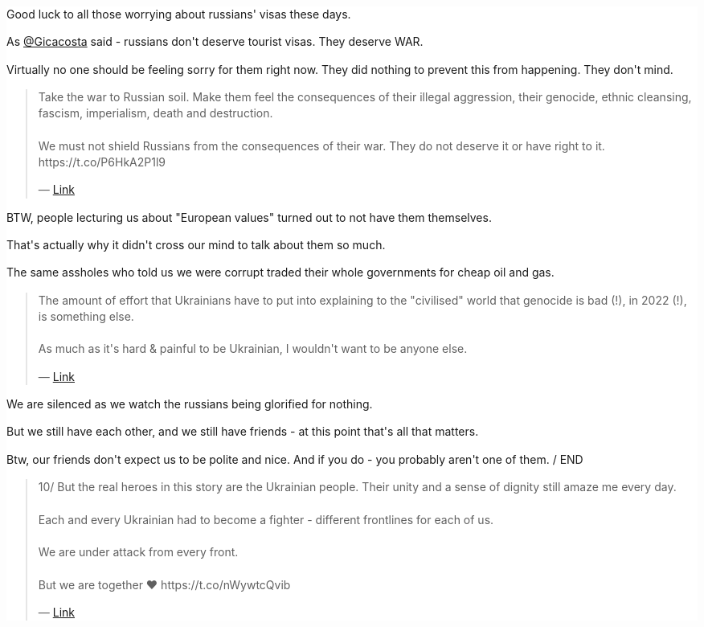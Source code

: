 Good luck to all those worrying about russians' visas these days.

As [@Gicacosta](https://twitter.com/Gicacosta) said - russians don't deserve tourist visas. They deserve WAR. 

Virtually no one should be feeling sorry for them right now. They did nothing to prevent this from happening. They don't mind.

<blockquote class="twitter-tweet">
    <p lang="en" dir="ltr">
    Take the war to Russian soil. Make them feel the consequences of their illegal aggression, their genocide, ethnic cleansing, fascism, imperialism, death and destruction.<br />
    <br />
    We must not shield Russians from the consequences of their war. They do not deserve it or have right to it. https://t.co/P6HkA2P1l9<br />
    </p>
    &mdash; <a href="https://twitter.com/GicAriana/status/1553076332120137728">Link</a>
</blockquote>

BTW, people lecturing us about "European values" turned out to not have them themselves.

That's actually why it didn't cross our mind to talk about them so much.

The same assholes who told us we were corrupt traded their whole governments for cheap oil and gas.

<blockquote class="twitter-tweet">
    <p lang="en" dir="ltr">
    The amount of effort that Ukrainians have to put into explaining to the &#34;civilised&#34; world that genocide is bad (!), in 2022 (!), is something else.<br />
    <br />
    As much as it&#39;s hard &amp; painful to be Ukrainian, I wouldn&#39;t want to be anyone else.<br />
    </p>
    &mdash; <a href="https://twitter.com/cryptodrftng/status/1556281394069905408">Link</a>
</blockquote>

We are silenced as we watch the russians being glorified for nothing.

But we still have each other, and we still have friends - at this point that's all that matters. 

Btw, our friends don't expect us to be polite and nice. And if you do - you probably aren't one of them. / END

<blockquote class="twitter-tweet">
    <p lang="en" dir="ltr">
    10/ But the real heroes in this story are the Ukrainian people. Their unity and a sense of dignity still amaze me every day. <br />
    <br />
    Each and every Ukrainian had to become a fighter - different frontlines for each of us. <br />
    <br />
    We are under attack from every front. <br />
    <br />
    But we are together ❤️ https://t.co/nWywtcQvib<br />
    </p>
    &mdash; <a href="https://twitter.com/cryptodrftng/status/1525295824808382464">Link</a>
</blockquote>
